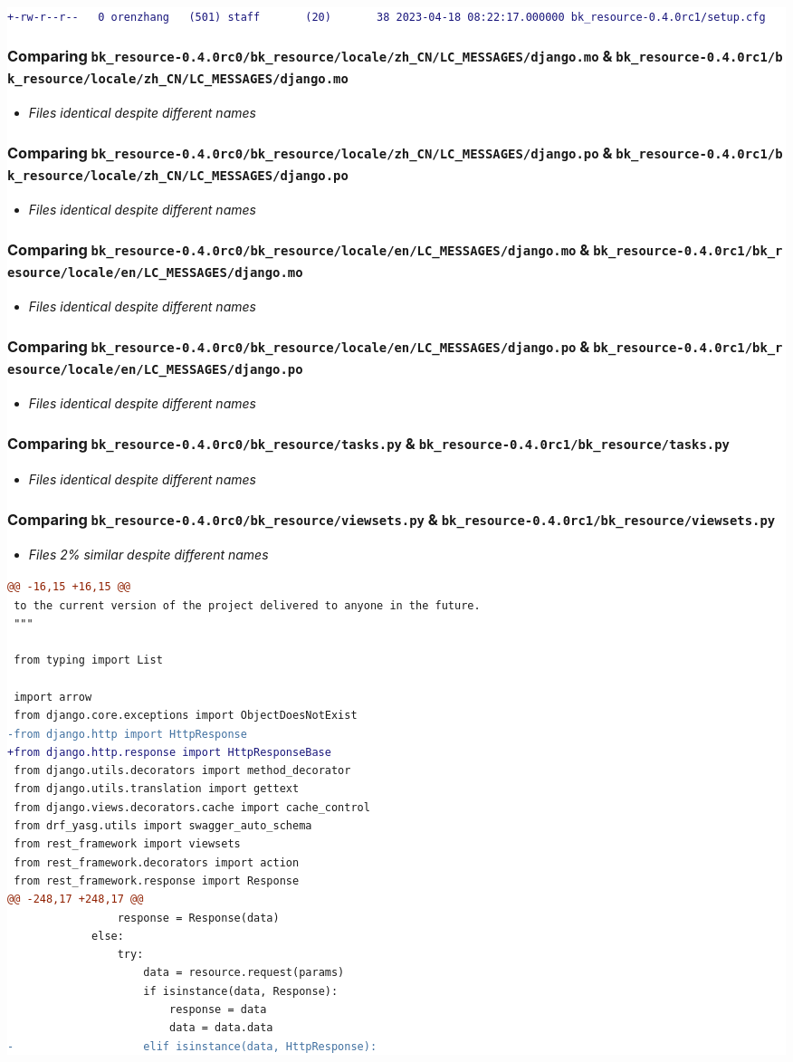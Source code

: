```diff
+-rw-r--r--   0 orenzhang   (501) staff       (20)       38 2023-04-18 08:22:17.000000 bk_resource-0.4.0rc1/setup.cfg
```

### Comparing `bk_resource-0.4.0rc0/bk_resource/locale/zh_CN/LC_MESSAGES/django.mo` & `bk_resource-0.4.0rc1/bk_resource/locale/zh_CN/LC_MESSAGES/django.mo`

 * *Files identical despite different names*

### Comparing `bk_resource-0.4.0rc0/bk_resource/locale/zh_CN/LC_MESSAGES/django.po` & `bk_resource-0.4.0rc1/bk_resource/locale/zh_CN/LC_MESSAGES/django.po`

 * *Files identical despite different names*

### Comparing `bk_resource-0.4.0rc0/bk_resource/locale/en/LC_MESSAGES/django.mo` & `bk_resource-0.4.0rc1/bk_resource/locale/en/LC_MESSAGES/django.mo`

 * *Files identical despite different names*

### Comparing `bk_resource-0.4.0rc0/bk_resource/locale/en/LC_MESSAGES/django.po` & `bk_resource-0.4.0rc1/bk_resource/locale/en/LC_MESSAGES/django.po`

 * *Files identical despite different names*

### Comparing `bk_resource-0.4.0rc0/bk_resource/tasks.py` & `bk_resource-0.4.0rc1/bk_resource/tasks.py`

 * *Files identical despite different names*

### Comparing `bk_resource-0.4.0rc0/bk_resource/viewsets.py` & `bk_resource-0.4.0rc1/bk_resource/viewsets.py`

 * *Files 2% similar despite different names*

```diff
@@ -16,15 +16,15 @@
 to the current version of the project delivered to anyone in the future.
 """
 
 from typing import List
 
 import arrow
 from django.core.exceptions import ObjectDoesNotExist
-from django.http import HttpResponse
+from django.http.response import HttpResponseBase
 from django.utils.decorators import method_decorator
 from django.utils.translation import gettext
 from django.views.decorators.cache import cache_control
 from drf_yasg.utils import swagger_auto_schema
 from rest_framework import viewsets
 from rest_framework.decorators import action
 from rest_framework.response import Response
@@ -248,17 +248,17 @@
                 response = Response(data)
             else:
                 try:
                     data = resource.request(params)
                     if isinstance(data, Response):
                         response = data
                         data = data.data
-                    elif isinstance(data, HttpResponse):
```